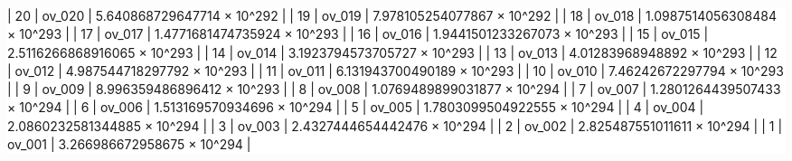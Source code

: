 | 20 | ov_020 | 5.640868729647714 × 10^292 |
| 19 | ov_019 | 7.978105254077867 × 10^292 |
| 18 | ov_018 | 1.0987514056308484 × 10^293 |
| 17 | ov_017 | 1.4771681474735924 × 10^293 |
| 16 | ov_016 | 1.9441501233267073 × 10^293 |
| 15 | ov_015 | 2.5116266868916065 × 10^293 |
| 14 | ov_014 | 3.1923794573705727 × 10^293 |
| 13 | ov_013 | 4.01283968948892 × 10^293 |
| 12 | ov_012 | 4.987544718297792 × 10^293 |
| 11 | ov_011 | 6.131943700490189 × 10^293 |
| 10 | ov_010 | 7.46242672297794 × 10^293 |
| 9 | ov_009 | 8.996359486896412 × 10^293 |
| 8 | ov_008 | 1.0769489899031877 × 10^294 |
| 7 | ov_007 | 1.2801264439507433 × 10^294 |
| 6 | ov_006 | 1.513169570934696 × 10^294 |
| 5 | ov_005 | 1.7803099504922555 × 10^294 |
| 4 | ov_004 | 2.0860232581344885 × 10^294 |
| 3 | ov_003 | 2.4327444654442476 × 10^294 |
| 2 | ov_002 | 2.825487551011611 × 10^294 |
| 1 | ov_001 | 3.266986672958675 × 10^294 |

